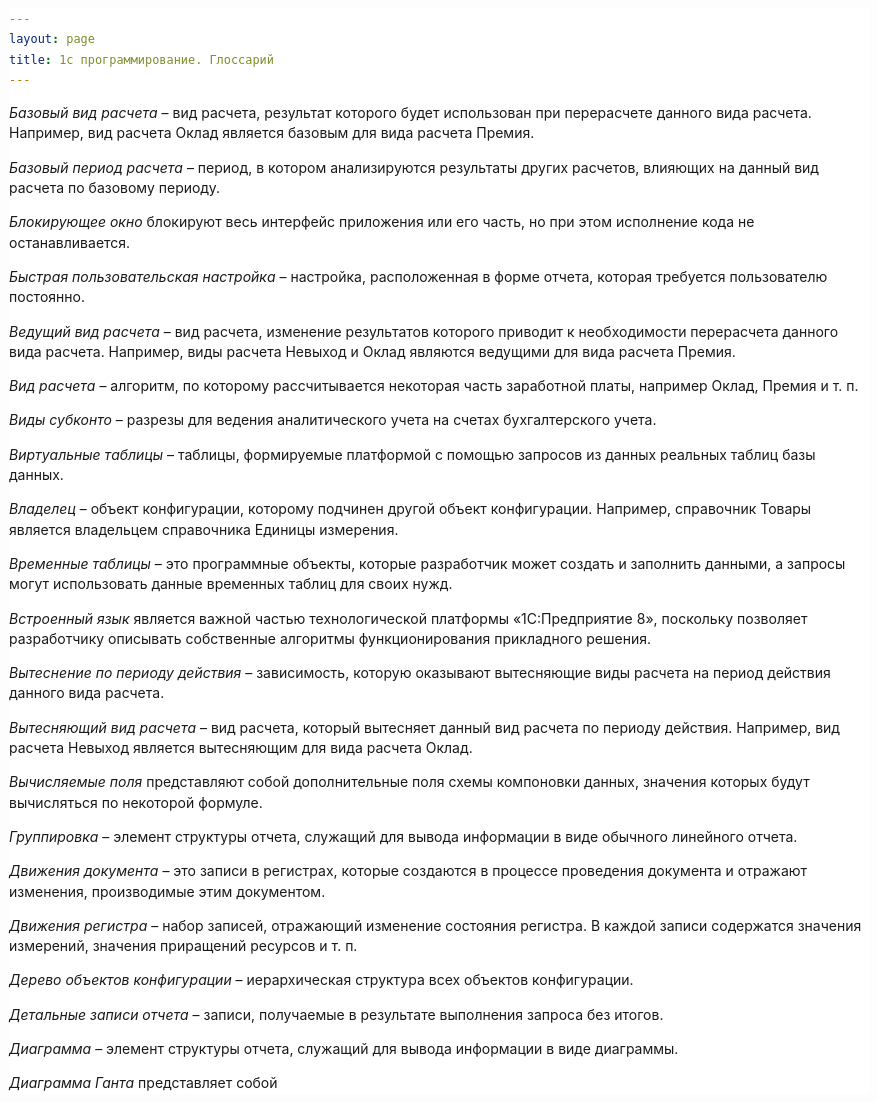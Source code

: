 ```yaml
---
layout: page
title: 1с программирование. Глоссарий
---
```


<p><em>Базовый вид расчета</em> – вид расчета, результат которого будет использован при перерасчете данного вида
	расчета. Например, вид расчета Оклад является базовым для вида расчета Премия.</p>
<p><em>Базовый период расчета</em>
	– период, в котором анализируются результаты других расчетов, влияющих на данный вид расчета по базовому периоду.
</p>
<p><em>Блокирующее окно</em> блокируют весь интерфейс приложения или его часть, но при этом исполнение кода не
	останавливается. </p>
<p><em>Быстрая пользовательская настройка</em> – настройка, расположенная в форме отчета,
	которая требуется пользователю постоянно.</p>
<p><em>Ведущий вид расчета</em> – вид расчета, изменение результатов
	которого приводит к необходимости перерасчета данного вида расчета. Например, виды расчета Невыход и Оклад являются
	ведущими для вида расчета Премия.</p>
<p><em>Вид расчета</em> – алгоритм, по которому рассчитывается некоторая часть
	заработной платы, например Оклад, Премия и т. п.</p>
<p><em>Виды субконто</em> – разрезы для ведения аналитического
	учета на счетах бухгалтерского учета.</p>
<p><em>Виртуальные таблицы</em> – таблицы, формируемые платформой с помощью
	запросов из данных реальных таблиц базы данных.</p>
<p><em>Владелец</em> – объект конфигурации, которому подчинен
	другой объект конфигурации. Например, справочник Товары является владельцем справочника Единицы измерения.</p>
<p>
	<em>Временные таблицы</em> – это программные объекты, которые разработчик может создать и заполнить данными, а
	запросы могут использовать данные временных таблиц для своих нужд.</p>
<p><em>Встроенный язык</em> является важной
	частью технологической платформы «1С:Предприятие 8», поскольку позволяет разработчику описывать собственные
	алгоритмы функционирования прикладного решения. </p>
<p><em>Вытеснение по периоду действия</em> – зависимость,
	которую оказывают вытесняющие виды расчета на период действия данного вида расчета.</p>
<p><em>Вытесняющий вид
	расчета</em> – вид расчета, который вытесняет данный вид расчета по периоду действия. Например, вид расчета Невыход
	является вытесняющим для вида расчета Оклад.</p>
<p><em>Вычисляемые поля</em> представляют собой дополнительные поля
	схемы компоновки данных, значения которых будут вычисляться по некоторой формуле.</p>
<p><em>Группировка</em> –
	элемент структуры отчета, служащий для вывода информации в виде обычного линейного отчета.</p>
<p><em>Движения
	документа</em> – это записи в регистрах, которые создаются в процессе проведения документа и отражают изменения,
	производимые этим документом. </p>
<p><em>Движения</em> <em>регистра</em> – набор записей, отражающий изменение
	состояния регистра. В каждой записи содержатся значения измерений, значения приращений ресурсов и т. п.</p>
<p><em>Дерево
	объектов конфигурации</em> – иерархическая структура всех объектов конфигурации.</p>
<p><em>Детальные записи
	отчета</em> – записи, получаемые в результате выполнения запроса без итогов.</p>
<p><em>Диаграмма</em> – элемент
	структуры отчета, служащий для вывода информации в виде диаграммы.</p>
<p><em>Диаграмма Ганта</em> представляет собой